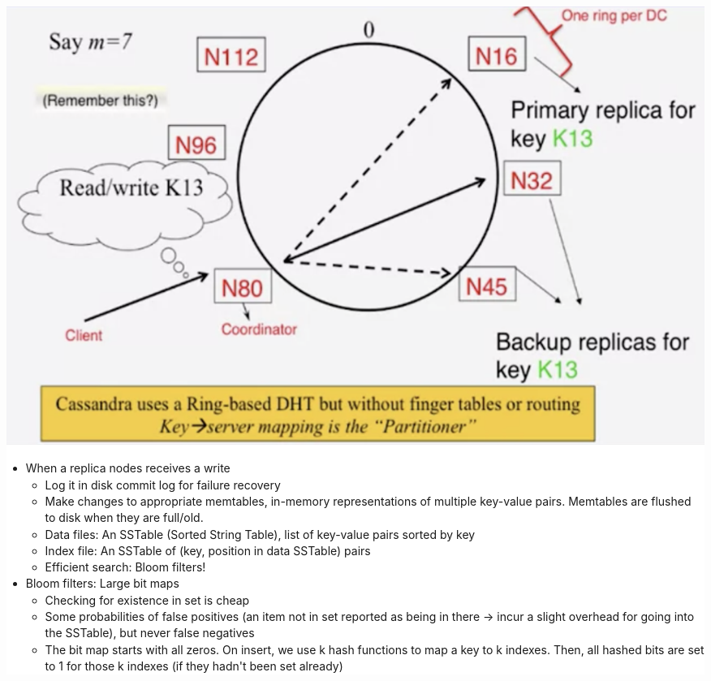 ![Cassandra ring structure](<../../.gitbook/assets/Screen Shot 2021-07-10 at 10.06.52 PM.png>)

* When a replica nodes receives a write
  * Log it in disk commit log for failure recovery
  * Make changes to appropriate memtables, in-memory representations of multiple key-value pairs. Memtables are flushed to disk when they are full/old.
  * Data files: An SSTable (Sorted String Table), list of key-value pairs sorted by key
  * Index file: An SSTable of (key, position in data SSTable) pairs
  * Efficient search: Bloom filters!
* Bloom filters: Large bit maps
  * Checking for existence in set is cheap
  * Some probabilities of false positives (an item not in set reported as being in there -> incur a slight overhead for going into the SSTable), but never false negatives
  * The bit map starts with all zeros. On insert, we use k hash functions to map a key to k indexes. Then, all hashed bits are set to 1 for those k indexes (if they hadn't been set already)
